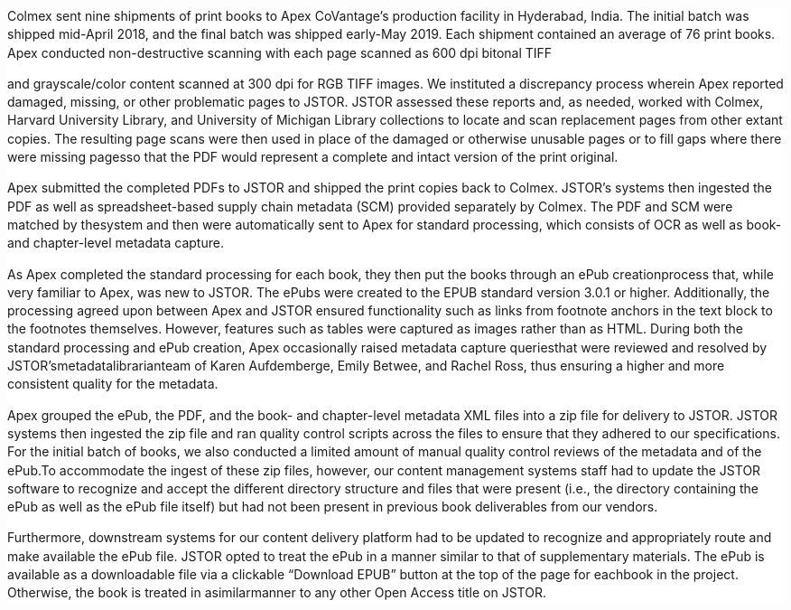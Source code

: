 Colmex sent nine shipments of print books to Apex CoVantage’s production facility in
Hyderabad, India. The initial batch was shipped mid-April 2018, and the final batch was
shipped early-May 2019. Each shipment contained an average of 76 print books. Apex
conducted non-destructive scanning with each page scanned as 600 dpi bitonal TIFF

[^1]:Although JSTOR has scanned a relatively small number of print books outside this project, the bulk of our print scanning
continues to be for journals. However, the sameimagingspecifications are used regardless of whether they are journal or
book pages.

and grayscale/color content scanned at 300 dpi for RGB TIFF images. We instituted a
discrepancy process wherein Apex reported damaged, missing, or other problematic
pages to JSTOR. JSTOR assessed these reports and, as needed, worked with Colmex,
Harvard University Library, and University of Michigan Library collections to locate and
scan replacement pages from other extant copies. The resulting page scans were then
used in place of the damaged or otherwise unusable pages or to fill gaps where there
were missing pagesso that the PDF would represent a complete and intact version of the
print original.

Apex submitted the completed PDFs to JSTOR and shipped the print copies back to
Colmex. JSTOR’s systems then ingested the PDF as well as spreadsheet-based supply
chain metadata (SCM) provided separately by Colmex. The PDF and SCM were matched
by thesystem and then were automatically sent to Apex for standard processing, which
consists of OCR as well as book- and chapter-level metadata capture.

As Apex completed the standard processing for each book, they then put the books
through an ePub creationprocess that, while very familiar to Apex, was new to JSTOR.
The ePubs were created to the EPUB standard version 3.0.1 or higher. Additionally, the
processing agreed upon between Apex and JSTOR ensured functionality such as links
from footnote anchors in the text block to the footnotes themselves. However, features
such as tables were captured as images rather than as HTML. During both the standard
processing and ePub creation, Apex occasionally raised metadata capture queriesthat
were reviewed and resolved by JSTOR’smetadatalibrarianteam of Karen Aufdemberge,
Emily Betwee, and Rachel Ross, thus ensuring a higher and more consistent quality for
the metadata.

Apex grouped the ePub, the PDF, and the book- and chapter-level metadata XML files
into a zip file for delivery to JSTOR. JSTOR systems then ingested the zip file and ran
quality control scripts across the files to ensure that they adhered to our specifications.
For the initial batch of books, we also conducted a limited amount of manual quality
control reviews of the metadata and of the ePub.To accommodate the ingest of these zip
files, however, our content management systems staff had to update the JSTOR software
to recognize and accept the different directory structure and files that were present (i.e.,
the directory containing the ePub as well as the ePub file itself) but had not been present
in previous book deliverables from our vendors.

Furthermore, downstream systems for our content delivery platform had to be updated
to recognize and appropriately route and make available the ePub file. JSTOR opted to
treat the ePub in a manner similar to that of supplementary materials. The ePub is
available as a downloadable file via a clickable “Download EPUB” button at the top of the
page for eachbook in the project. Otherwise, the book is treated in asimilarmanner to
any other Open Access title on JSTOR.
